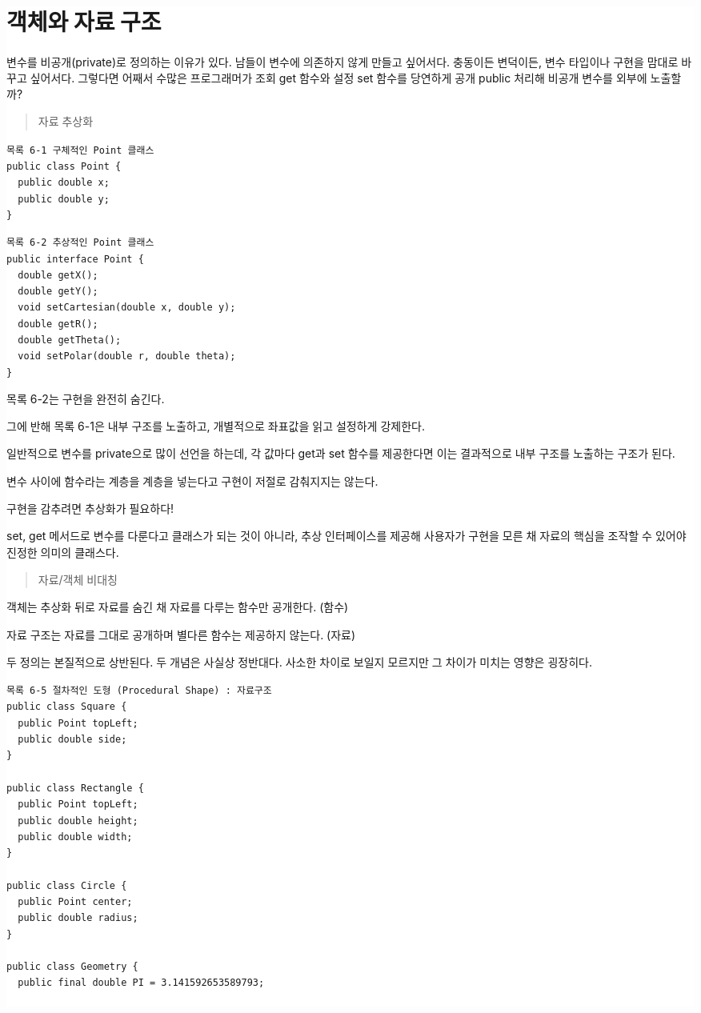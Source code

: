 # 객체와 자료 구조

변수를 비공개(private)로 정의하는 이유가 있다. 
남들이 변수에 의존하지 않게 만들고 싶어서다. 
충동이든 변덕이든, 변수 타입이나 구현을 맘대로 바꾸고 싶어서다. 
그렇다면 어째서 수많은 프로그래머가 조회 get 함수와 설정 set 함수를 당연하게 공개 public 처리해 비공개 변수를 외부에 노출할까?

> 자료 추상화
```
목록 6-1 구체적인 Point 클래스
public class Point { 
  public double x; 
  public double y;
}
```

```
목록 6-2 추상적인 Point 클래스
public interface Point {
  double getX();
  double getY();
  void setCartesian(double x, double y); 
  double getR();
  double getTheta();
  void setPolar(double r, double theta); 
}
```

목록 6-2는 구현을 완전히 숨긴다. 

그에 반해 목록 6-1은 내부 구조를 노출하고, 개별적으로 좌표값을 읽고 설정하게 강제한다. 

일반적으로 변수를 private으로 많이 선언을 하는데, 각 값마다 get과 set 함수를 제공한다면 이는 결과적으로 내부 구조를 노출하는 구조가 된다.

변수 사이에 함수라는 계층을 계층을 넣는다고 구현이 저절로 감춰지지는 않는다. 

구현을 감추려면 추상화가 필요하다! 

set, get 메서드로 변수를 다룬다고 클래스가 되는 것이 아니라, 추상 인터페이스를 제공해 사용자가 구현을 모른 채 자료의 핵심을 조작할 수 있어야 진정한 의미의 클래스다.


> 자료/객체 비대칭

객체는 추상화 뒤로 자료를 숨긴 채 자료를 다루는 함수만 공개한다. (함수)

자료 구조는 자료를 그대로 공개하며 별다른 함수는 제공하지 않는다. (자료)

두 정의는 본질적으로 상반된다. 두 개념은 사실상 정반대다. 사소한 차이로 보일지 모르지만 그 차이가 미치는 영향은 굉장히다.

```
목록 6-5 절차적인 도형 (Procedural Shape) : 자료구조
public class Square { 
  public Point topLeft; 
  public double side;
}

public class Rectangle { 
  public Point topLeft; 
  public double height; 
  public double width;
}

public class Circle { 
  public Point center; 
  public double radius;
}

public class Geometry {
  public final double PI = 3.141592653589793;
  
```